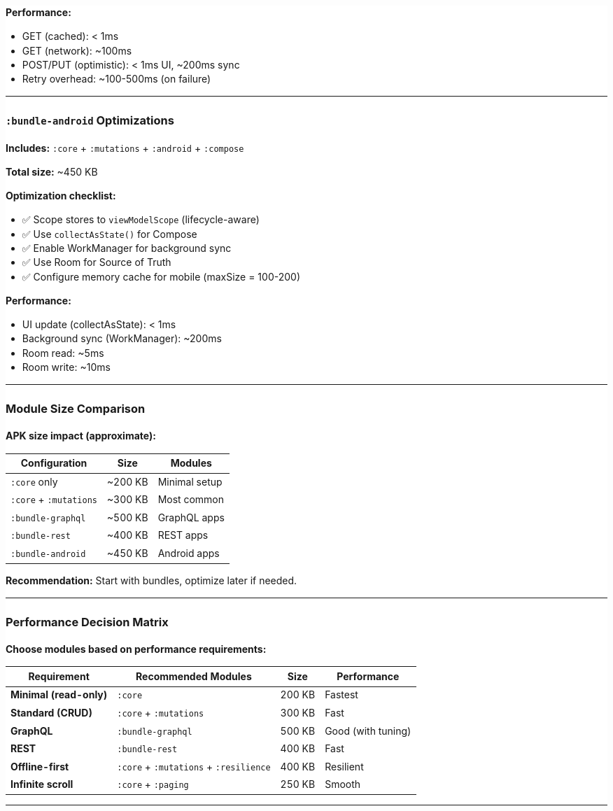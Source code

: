 **Performance:**
- GET (cached): < 1ms
- GET (network): ~100ms
- POST/PUT (optimistic): < 1ms UI, ~200ms sync
- Retry overhead: ~100-500ms (on failure)

---

### `:bundle-android` Optimizations

**Includes:** `:core` + `:mutations` + `:android` + `:compose`

**Total size:** ~450 KB

**Optimization checklist:**
- ✅ Scope stores to `viewModelScope` (lifecycle-aware)
- ✅ Use `collectAsState()` for Compose
- ✅ Enable WorkManager for background sync
- ✅ Use Room for Source of Truth
- ✅ Configure memory cache for mobile (maxSize = 100-200)

**Performance:**
- UI update (collectAsState): < 1ms
- Background sync (WorkManager): ~200ms
- Room read: ~5ms
- Room write: ~10ms

---

### Module Size Comparison

**APK size impact (approximate):**

| Configuration | Size | Modules |
|--------------|------|---------|
| `:core` only | ~200 KB | Minimal setup |
| `:core` + `:mutations` | ~300 KB | Most common |
| `:bundle-graphql` | ~500 KB | GraphQL apps |
| `:bundle-rest` | ~400 KB | REST apps |
| `:bundle-android` | ~450 KB | Android apps |

**Recommendation:** Start with bundles, optimize later if needed.

---

### Performance Decision Matrix

**Choose modules based on performance requirements:**

| Requirement | Recommended Modules | Size | Performance |
|-------------|-------------------|------|-------------|
| **Minimal (read-only)** | `:core` | 200 KB | Fastest |
| **Standard (CRUD)** | `:core` + `:mutations` | 300 KB | Fast |
| **GraphQL** | `:bundle-graphql` | 500 KB | Good (with tuning) |
| **REST** | `:bundle-rest` | 400 KB | Fast |
| **Offline-first** | `:core` + `:mutations` + `:resilience` | 400 KB | Resilient |
| **Infinite scroll** | `:core` + `:paging` | 250 KB | Smooth |

---